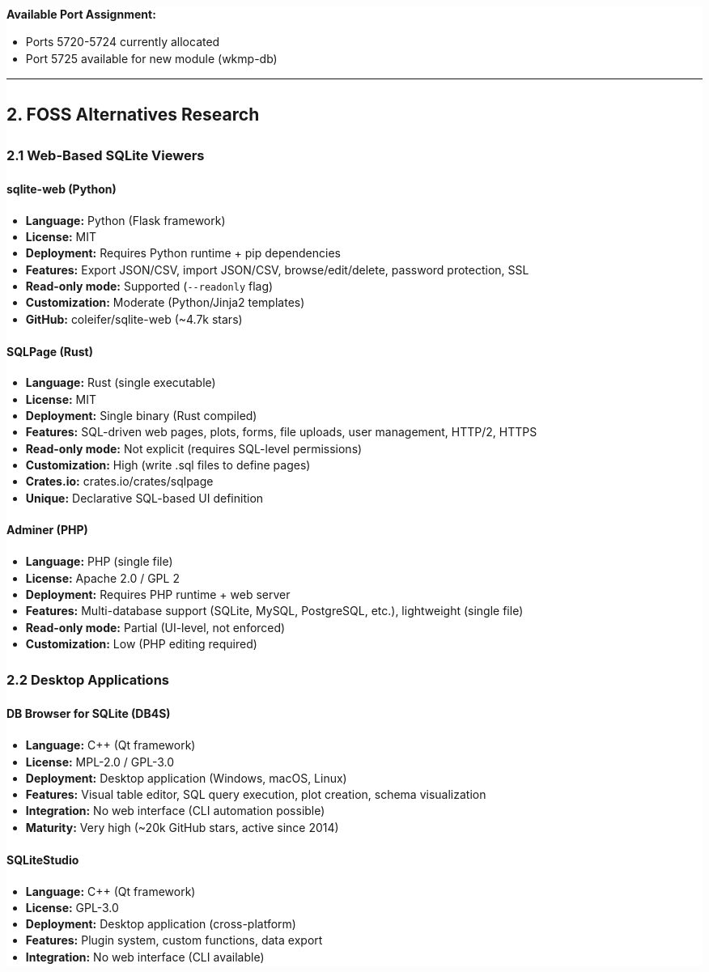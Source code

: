 **Available Port Assignment:**
- Ports 5720-5724 currently allocated
- Port 5725 available for new module (wkmp-db)

---

## 2. FOSS Alternatives Research

### 2.1 Web-Based SQLite Viewers

#### sqlite-web (Python)
- **Language:** Python (Flask framework)
- **License:** MIT
- **Deployment:** Requires Python runtime + pip dependencies
- **Features:** Export JSON/CSV, import JSON/CSV, browse/edit/delete, password protection, SSL
- **Read-only mode:** Supported (`--readonly` flag)
- **Customization:** Moderate (Python/Jinja2 templates)
- **GitHub:** coleifer/sqlite-web (~4.7k stars)

#### SQLPage (Rust)
- **Language:** Rust (single executable)
- **License:** MIT
- **Deployment:** Single binary (Rust compiled)
- **Features:** SQL-driven web pages, plots, forms, file uploads, user management, HTTP/2, HTTPS
- **Read-only mode:** Not explicit (requires SQL-level permissions)
- **Customization:** High (write .sql files to define pages)
- **Crates.io:** crates.io/crates/sqlpage
- **Unique:** Declarative SQL-based UI definition

#### Adminer (PHP)
- **Language:** PHP (single file)
- **License:** Apache 2.0 / GPL 2
- **Deployment:** Requires PHP runtime + web server
- **Features:** Multi-database support (SQLite, MySQL, PostgreSQL, etc.), lightweight (single file)
- **Read-only mode:** Partial (UI-level, not enforced)
- **Customization:** Low (PHP editing required)

### 2.2 Desktop Applications

#### DB Browser for SQLite (DB4S)
- **Language:** C++ (Qt framework)
- **License:** MPL-2.0 / GPL-3.0
- **Deployment:** Desktop application (Windows, macOS, Linux)
- **Features:** Visual table editor, SQL query execution, plot creation, schema visualization
- **Integration:** No web interface (CLI automation possible)
- **Maturity:** Very high (~20k GitHub stars, active since 2014)

#### SQLiteStudio
- **Language:** C++ (Qt framework)
- **License:** GPL-3.0
- **Deployment:** Desktop application (cross-platform)
- **Features:** Plugin system, custom functions, data export
- **Integration:** No web interface (CLI available)
